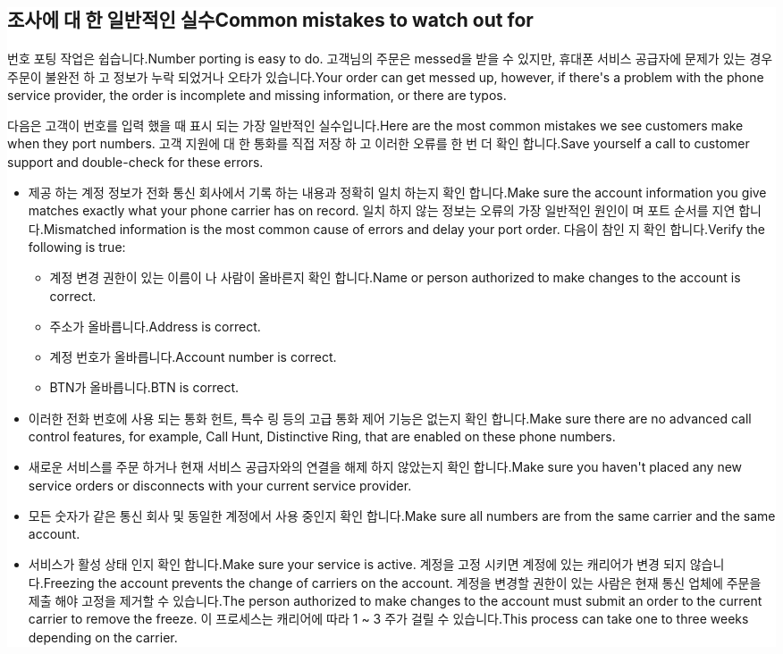## <a name="common-mistakes-to-watch-out-for"></a><span data-ttu-id="70107-183">조사에 대 한 일반적인 실수</span><span class="sxs-lookup"><span data-stu-id="70107-183">Common mistakes to watch out for</span></span>
<span data-ttu-id="70107-184"><a name="bkmk_type_1"> </a></span><span class="sxs-lookup"><span data-stu-id="70107-184"><a name="bkmk_type_1"> </a></span></span>

<span data-ttu-id="70107-185">번호 포팅 작업은 쉽습니다.</span><span class="sxs-lookup"><span data-stu-id="70107-185">Number porting is easy to do.</span></span> <span data-ttu-id="70107-186">고객님의 주문은 messed을 받을 수 있지만, 휴대폰 서비스 공급자에 문제가 있는 경우 주문이 불완전 하 고 정보가 누락 되었거나 오타가 있습니다.</span><span class="sxs-lookup"><span data-stu-id="70107-186">Your order can get messed up, however, if there's a problem with the phone service provider, the order is incomplete and missing information, or there are typos.</span></span>
  
<span data-ttu-id="70107-187">다음은 고객이 번호를 입력 했을 때 표시 되는 가장 일반적인 실수입니다.</span><span class="sxs-lookup"><span data-stu-id="70107-187">Here are the most common mistakes we see customers make when they port numbers.</span></span> <span data-ttu-id="70107-188">고객 지원에 대 한 통화를 직접 저장 하 고 이러한 오류를 한 번 더 확인 합니다.</span><span class="sxs-lookup"><span data-stu-id="70107-188">Save yourself a call to customer support and double-check for these errors.</span></span>
  
- <span data-ttu-id="70107-189">제공 하는 계정 정보가 전화 통신 회사에서 기록 하는 내용과 정확히 일치 하는지 확인 합니다.</span><span class="sxs-lookup"><span data-stu-id="70107-189">Make sure the account information you give matches exactly what your phone carrier has on record.</span></span> <span data-ttu-id="70107-190">일치 하지 않는 정보는 오류의 가장 일반적인 원인이 며 포트 순서를 지연 합니다.</span><span class="sxs-lookup"><span data-stu-id="70107-190">Mismatched information is the most common cause of errors and delay your port order.</span></span> <span data-ttu-id="70107-191">다음이 참인 지 확인 합니다.</span><span class="sxs-lookup"><span data-stu-id="70107-191">Verify the following is true:</span></span>

  - <span data-ttu-id="70107-192">계정 변경 권한이 있는 이름이 나 사람이 올바른지 확인 합니다.</span><span class="sxs-lookup"><span data-stu-id="70107-192">Name or person authorized to make changes to the account is correct.</span></span>

  - <span data-ttu-id="70107-193">주소가 올바릅니다.</span><span class="sxs-lookup"><span data-stu-id="70107-193">Address is correct.</span></span>

  - <span data-ttu-id="70107-194">계정 번호가 올바릅니다.</span><span class="sxs-lookup"><span data-stu-id="70107-194">Account number is correct.</span></span>

  - <span data-ttu-id="70107-195">BTN가 올바릅니다.</span><span class="sxs-lookup"><span data-stu-id="70107-195">BTN is correct.</span></span>

- <span data-ttu-id="70107-196">이러한 전화 번호에 사용 되는 통화 헌트, 특수 링 등의 고급 통화 제어 기능은 없는지 확인 합니다.</span><span class="sxs-lookup"><span data-stu-id="70107-196">Make sure there are no advanced call control features, for example, Call Hunt, Distinctive Ring, that are enabled on these phone numbers.</span></span>

- <span data-ttu-id="70107-197">새로운 서비스를 주문 하거나 현재 서비스 공급자와의 연결을 해제 하지 않았는지 확인 합니다.</span><span class="sxs-lookup"><span data-stu-id="70107-197">Make sure you haven't placed any new service orders or disconnects with your current service provider.</span></span>

- <span data-ttu-id="70107-198">모든 숫자가 같은 통신 회사 및 동일한 계정에서 사용 중인지 확인 합니다.</span><span class="sxs-lookup"><span data-stu-id="70107-198">Make sure all numbers are from the same carrier and the same account.</span></span>

- <span data-ttu-id="70107-199">서비스가 활성 상태 인지 확인 합니다.</span><span class="sxs-lookup"><span data-stu-id="70107-199">Make sure your service is active.</span></span> <span data-ttu-id="70107-200">계정을 고정 시키면 계정에 있는 캐리어가 변경 되지 않습니다.</span><span class="sxs-lookup"><span data-stu-id="70107-200">Freezing the account prevents the change of carriers on the account.</span></span> <span data-ttu-id="70107-201">계정을 변경할 권한이 있는 사람은 현재 통신 업체에 주문을 제출 해야 고정을 제거할 수 있습니다.</span><span class="sxs-lookup"><span data-stu-id="70107-201">The person authorized to make changes to the account must submit an order to the current carrier to remove the freeze.</span></span> <span data-ttu-id="70107-202">이 프로세스는 캐리어에 따라 1 ~ 3 주가 걸릴 수 있습니다.</span><span class="sxs-lookup"><span data-stu-id="70107-202">This process can take one to three weeks depending on the carrier.</span></span>
